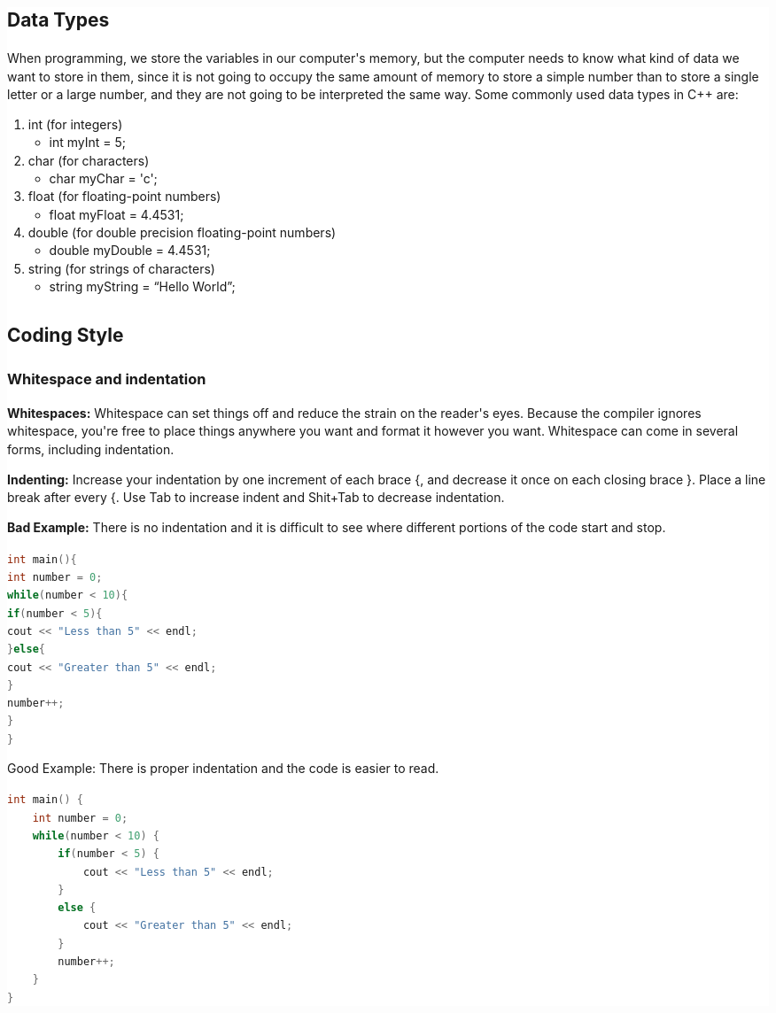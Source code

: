 
## Data Types

When programming, we store the variables in our computer's memory, but the computer needs to know what kind of data we want to store in them, since it is not going to occupy the same amount of memory to store a simple number than to store a single letter or a large number, and they are not going to be interpreted the same way. Some commonly used data types in C++ are:

1. int (for integers) 
    * int myInt = 5;  
2. char (for characters)
    * char myChar = 'c';
3. float (for floating-point numbers)
    * float myFloat = 4.4531;
4. double (for double precision floating-point numbers)
    * double myDouble = 4.4531;
5. string (for strings of characters)
    * string myString = “Hello World”;

## Coding Style

### Whitespace and indentation

**Whitespaces:** Whitespace can set things off and reduce the strain on the reader's eyes. Because the compiler ignores whitespace, you're free to place things anywhere you want and format it however you want. Whitespace can come in several forms, including indentation.

**Indenting:** Increase your indentation by one increment of each brace {, and decrease it once on each closing brace }. Place a line break after every {. Use Tab to increase indent and Shit+Tab to decrease indentation.

**Bad Example:** There is no indentation and it is difficult to see where different portions of the code start and stop.
```cpp
int main(){
int number = 0;
while(number < 10){
if(number < 5){
cout << "Less than 5" << endl;
}else{
cout << "Greater than 5" << endl;
}
number++;
}
}
```
Good Example: There is proper indentation and the code is easier to read.
```cpp
int main() {
    int number = 0;
    while(number < 10) {
        if(number < 5) {
            cout << "Less than 5" << endl;
        }
        else {
            cout << "Greater than 5" << endl;
        }
        number++;
    }
}
```
